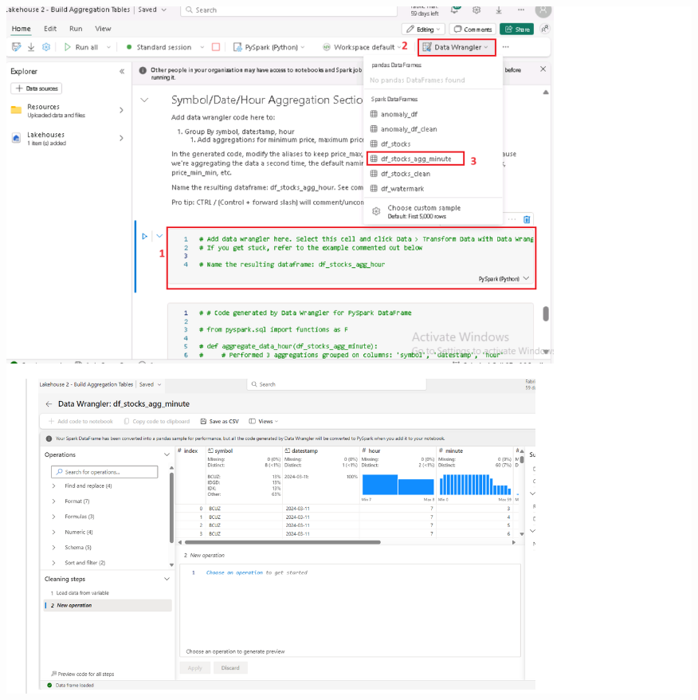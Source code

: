 <img src="./media/image110.png"
style="width:7.15417in;height:4.66536in" />

> <img src="./media/image111.png" style="width:6.5in;height:4.05625in"
> alt="A screenshot of a computer Description automatically generated" />
